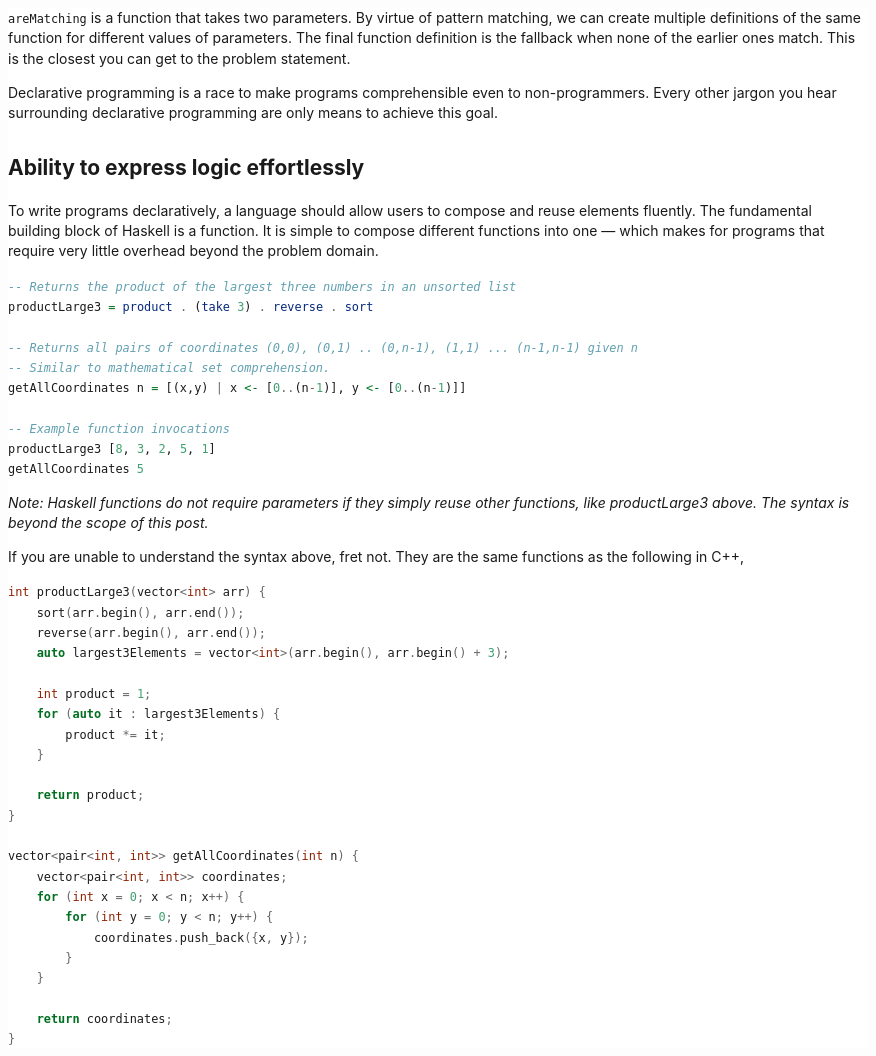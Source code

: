 `areMatching` is a function that takes two parameters. By virtue of pattern matching, we can create multiple
definitions of the same function for different values of parameters. The final function definition is the fallback
when none of the earlier ones match. This is the closest you can get to the problem statement.

Declarative programming is a race to make programs comprehensible even to non-programmers. Every other jargon you
hear surrounding declarative programming are only means to achieve this goal.

## Ability to express logic effortlessly

To write programs declaratively, a language should allow users to compose and reuse elements fluently. The fundamental
building block of Haskell is a function. It is simple to compose different functions into one — which makes for
programs that require very little overhead beyond the problem domain.

```haskell
-- Returns the product of the largest three numbers in an unsorted list
productLarge3 = product . (take 3) . reverse . sort

-- Returns all pairs of coordinates (0,0), (0,1) .. (0,n-1), (1,1) ... (n-1,n-1) given n
-- Similar to mathematical set comprehension.
getAllCoordinates n = [(x,y) | x <- [0..(n-1)], y <- [0..(n-1)]]

-- Example function invocations
productLarge3 [8, 3, 2, 5, 1]
getAllCoordinates 5
```

*Note: Haskell functions do not require parameters if they simply reuse other functions, like productLarge3 above.*
*The syntax is beyond the scope of this post.*

If you are unable to understand the syntax above, fret not. They are the same functions as the following in C++,

```cpp
int productLarge3(vector<int> arr) {
    sort(arr.begin(), arr.end());
    reverse(arr.begin(), arr.end());
    auto largest3Elements = vector<int>(arr.begin(), arr.begin() + 3);

    int product = 1;
    for (auto it : largest3Elements) {
        product *= it;
    }

    return product;
}

vector<pair<int, int>> getAllCoordinates(int n) {
    vector<pair<int, int>> coordinates;
    for (int x = 0; x < n; x++) {
        for (int y = 0; y < n; y++) {
            coordinates.push_back({x, y});
        }
    }

    return coordinates;
}
```
